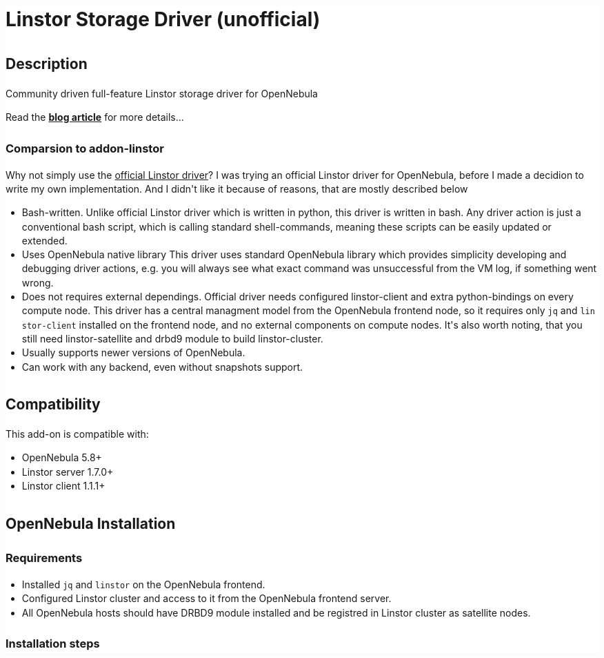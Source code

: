 # Linstor Storage Driver (unofficial)

## Description

Community driven full-feature Linstor storage driver for OpenNebula

Read the [**blog article**](https://opennebula.org/linstor_un-new-storage-driver-for-opennebula-2/) for more details...

### Comparsion to addon-linstor

Why not simply use the [official Linstor driver](https://github.com/OpenNebula/addon-linstor)? I was trying an official Linstor driver for OpenNebula, before I made a decidion to write my own implementation. And I didn't like it because of reasons, that are mostly described below

* Bash-written.
  Unlike official Linstor driver which is written in python, this driver is written in bash. Any driver action is just a conventional bash script, which is calling standard shell-commands, meaning these scripts can be easily updated or extended.
* Uses OpenNebula native library
  This driver uses standard OpenNebula library which provides simplicity developing and debugging driver actions, e.g. you will always see what exact command was unsuccessful from the VM log, if something went wrong.
* Does not requires external dependings.
  Official driver needs configured linstor-client and extra python-bindings on every compute node. This driver has a central managment model from the OpenNebula frontend node, so it requires only `jq` and `linstor-client` installed on the frontend node, and no external components on compute nodes. It's also worth noting, that you still need linstor-satellite and drbd9 module to build linstor-cluster.
* Usually supports newer versions of OpenNebula.
* Can work with any backend, even without snapshots support.

## Compatibility

This add-on is compatible with:

* OpenNebula 5.8+
* Linstor server 1.7.0+
* Linstor client 1.1.1+

## OpenNebula Installation

### Requirements

* Installed `jq` and `linstor` on the OpenNebula frontend.
* Configured Linstor cluster and access to it from the OpenNebula frontend server.
* All OpenNebula hosts should have DRBD9 module installed and be registred in Linstor cluster as satellite nodes.

### Installation steps
